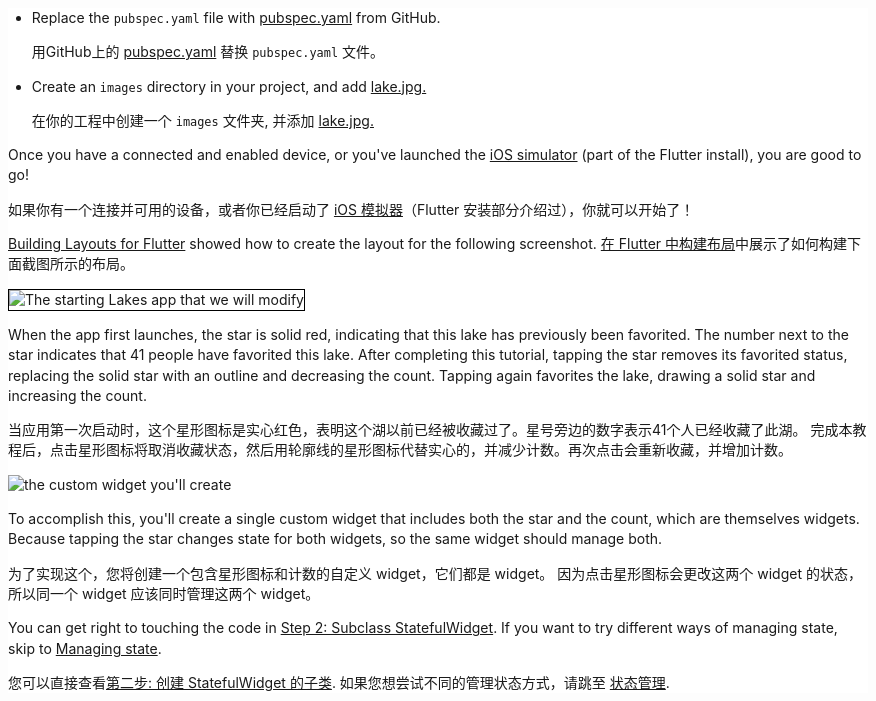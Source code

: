 * Replace the `pubspec.yaml` file with
  [pubspec.yaml]({{site.repo.this}}/tree/{{site.branch}}/src/_includes/code/layout/lakes/pubspec.yaml)
  from GitHub.
  
  用GitHub上的 [pubspec.yaml]({{site.repo.this}}/tree/{{site.branch}}/src/_includes/code/layout/lakes/pubspec.yaml) 替换 `pubspec.yaml` 文件。

* Create an `images` directory in your project, and add
  [lake.jpg.](https://github.com/flutter/website/tree/master/src/_includes/code/layout/lakes/images/lake.jpg)
  
  在你的工程中创建一个 `images` 文件夹, 并添加 [lake.jpg.](https://github.com/flutter/website/tree/master/src/_includes/code/layout/lakes/images/lake.jpg)

Once you have a connected and enabled device, or you've launched the [iOS
simulator](/docs/get-started/install/macos#set-up-the-ios-simulator)
(part of the Flutter install),
you are good to go!

如果你有一个连接并可用的设备，或者你已经启动了 [ iOS 模拟器](/docs/get-started/install/macos#set-up-the-ios-simulator)（Flutter 安装部分介绍过），你就可以开始了！

[Building Layouts for Flutter](/docs/development/ui/layout)
showed how to create the layout for the following screenshot.
[在 Flutter 中构建布局](/docs/development/ui/layout)中展示了如何构建下面截图所示的布局。

<img src="/docs/development/ui/interactive/images/lakes.jpg" style="border:1px solid black" alt="The starting Lakes app that we will modify">

When the app first launches, the star is solid red, indicating that this lake
has previously been favorited. The number next to the star indicates that
41 people have favorited this lake.  After completing this tutorial,
tapping the star removes its favorited status, replacing
the solid star with an outline and decreasing the count. Tapping
again favorites the lake, drawing a solid star and increasing the count.

当应用第一次启动时，这个星形图标是实心红色，表明这个湖以前已经被收藏过了。星号旁边的数字表示41个人已经收藏了此湖。
完成本教程后，点击星形图标将取消收藏状态，然后用轮廓线的星形图标代替实心的，并减少计数。再次点击会重新收藏，并增加计数。

<img src="/docs/development/ui/interactive/images/favorited-not-favorited.png" alt="the custom widget you'll create">

To accomplish this, you'll create a single custom widget that includes both the
star and the count, which are themselves widgets. Because tapping the star
changes state for both widgets, so the same widget should manage both.

为了实现这个，您将创建一个包含星形图标和计数的自定义 widget，它们都是 widget。 因为点击星形图标会更改这两个 widget 的状态，所以同一个 widget 应该同时管理这两个 widget。

You can get right to touching the code in
[Step 2: Subclass StatefulWidget](#step-2).
If you want to try different ways of managing state, skip to
[Managing state](#managing-state).

您可以直接查看[第二步: 创建
StatefulWidget 的子类](#step-2).
如果您想尝试不同的管理状态方式，请跳至
[状态管理](#managing-state).
